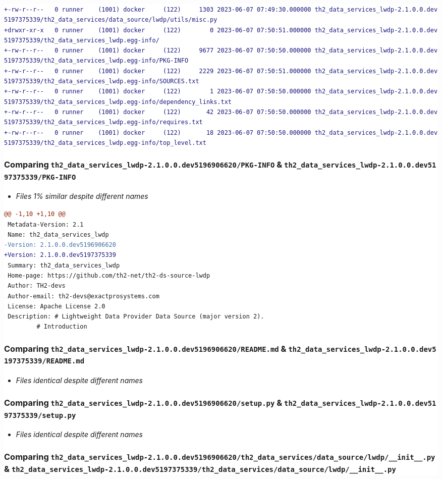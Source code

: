 ```diff
+-rw-r--r--   0 runner    (1001) docker     (122)     1303 2023-06-07 07:49:30.000000 th2_data_services_lwdp-2.1.0.0.dev5197375339/th2_data_services/data_source/lwdp/utils/misc.py
+drwxr-xr-x   0 runner    (1001) docker     (122)        0 2023-06-07 07:50:51.000000 th2_data_services_lwdp-2.1.0.0.dev5197375339/th2_data_services_lwdp.egg-info/
+-rw-r--r--   0 runner    (1001) docker     (122)     9677 2023-06-07 07:50:50.000000 th2_data_services_lwdp-2.1.0.0.dev5197375339/th2_data_services_lwdp.egg-info/PKG-INFO
+-rw-r--r--   0 runner    (1001) docker     (122)     2229 2023-06-07 07:50:51.000000 th2_data_services_lwdp-2.1.0.0.dev5197375339/th2_data_services_lwdp.egg-info/SOURCES.txt
+-rw-r--r--   0 runner    (1001) docker     (122)        1 2023-06-07 07:50:50.000000 th2_data_services_lwdp-2.1.0.0.dev5197375339/th2_data_services_lwdp.egg-info/dependency_links.txt
+-rw-r--r--   0 runner    (1001) docker     (122)       42 2023-06-07 07:50:50.000000 th2_data_services_lwdp-2.1.0.0.dev5197375339/th2_data_services_lwdp.egg-info/requires.txt
+-rw-r--r--   0 runner    (1001) docker     (122)       18 2023-06-07 07:50:50.000000 th2_data_services_lwdp-2.1.0.0.dev5197375339/th2_data_services_lwdp.egg-info/top_level.txt
```

### Comparing `th2_data_services_lwdp-2.1.0.0.dev5196906620/PKG-INFO` & `th2_data_services_lwdp-2.1.0.0.dev5197375339/PKG-INFO`

 * *Files 1% similar despite different names*

```diff
@@ -1,10 +1,10 @@
 Metadata-Version: 2.1
 Name: th2_data_services_lwdp
-Version: 2.1.0.0.dev5196906620
+Version: 2.1.0.0.dev5197375339
 Summary: th2_data_services_lwdp
 Home-page: https://github.com/th2-net/th2-ds-source-lwdp
 Author: TH2-devs
 Author-email: th2-devs@exactprosystems.com
 License: Apache License 2.0
 Description: # Lightweight Data Provider Data Source (major version 2).
         # Introduction
```

### Comparing `th2_data_services_lwdp-2.1.0.0.dev5196906620/README.md` & `th2_data_services_lwdp-2.1.0.0.dev5197375339/README.md`

 * *Files identical despite different names*

### Comparing `th2_data_services_lwdp-2.1.0.0.dev5196906620/setup.py` & `th2_data_services_lwdp-2.1.0.0.dev5197375339/setup.py`

 * *Files identical despite different names*

### Comparing `th2_data_services_lwdp-2.1.0.0.dev5196906620/th2_data_services/data_source/lwdp/__init__.py` & `th2_data_services_lwdp-2.1.0.0.dev5197375339/th2_data_services/data_source/lwdp/__init__.py`
